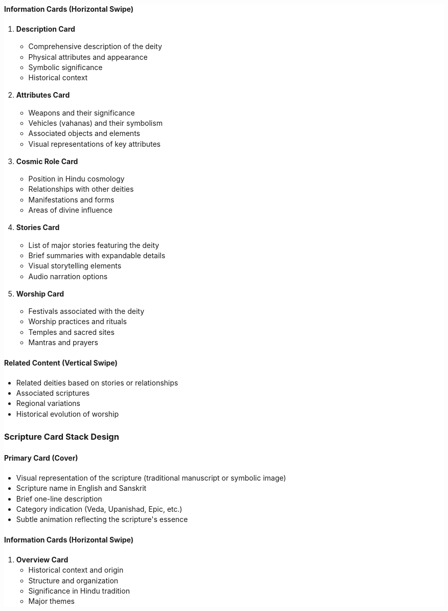 #### Information Cards (Horizontal Swipe)
1. **Description Card**
   - Comprehensive description of the deity
   - Physical attributes and appearance
   - Symbolic significance
   - Historical context

2. **Attributes Card**
   - Weapons and their significance
   - Vehicles (vahanas) and their symbolism
   - Associated objects and elements
   - Visual representations of key attributes

3. **Cosmic Role Card**
   - Position in Hindu cosmology
   - Relationships with other deities
   - Manifestations and forms
   - Areas of divine influence

4. **Stories Card**
   - List of major stories featuring the deity
   - Brief summaries with expandable details
   - Visual storytelling elements
   - Audio narration options

5. **Worship Card**
   - Festivals associated with the deity
   - Worship practices and rituals
   - Temples and sacred sites
   - Mantras and prayers

#### Related Content (Vertical Swipe)
- Related deities based on stories or relationships
- Associated scriptures
- Regional variations
- Historical evolution of worship

### Scripture Card Stack Design

#### Primary Card (Cover)
- Visual representation of the scripture (traditional manuscript or symbolic image)
- Scripture name in English and Sanskrit
- Brief one-line description
- Category indication (Veda, Upanishad, Epic, etc.)
- Subtle animation reflecting the scripture's essence

#### Information Cards (Horizontal Swipe)
1. **Overview Card**
   - Historical context and origin
   - Structure and organization
   - Significance in Hindu tradition
   - Major themes
